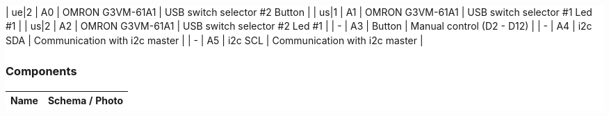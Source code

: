 | ue\|2 | A0 | OMRON G3VM-61A1 | USB switch selector #2 Button |
| us\|1 | A1 | OMRON G3VM-61A1 | USB switch selector #1 Led #1 |
| us\|2 | A2 | OMRON G3VM-61A1 | USB switch selector #2 Led #1 |
| - | A3 | Button | Manual control (D2 - D12) |
| - | A4 | i2c SDA | Communication with i2c master |
| - | A5 | i2c SCL | Communication with i2c master |

### Components

| Name | Schema / Photo |
| --- | --- |